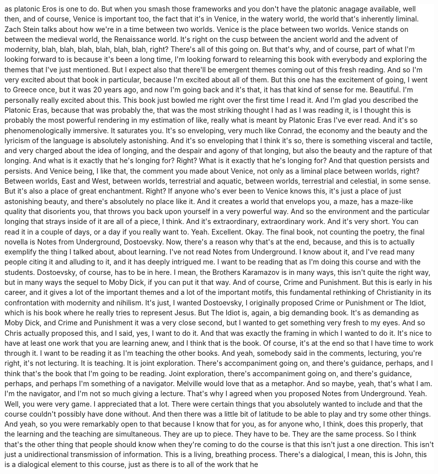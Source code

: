 as platonic Eros is one to do. But when you smash those frameworks and you don't have the platonic anagage available, well then, and of course, Venice is important too, the fact that it's in Venice, in the watery world, the world that's inherently liminal. Zach Stein talks about how we're in a time between two worlds. Venice is the place between two worlds. Venice stands on between the medieval world, the Renaissance world. It's right on the cusp between the ancient world and the advent of modernity, blah, blah, blah, blah, blah, blah, right? There's all of this going on. But that's why, and of course, part of what I'm looking forward to is because it's been a long time, I'm looking forward to relearning this book with everybody and exploring the themes that I've just mentioned. But I expect also that there'll be emergent themes coming out of this fresh reading. And so I'm very excited about that book in particular, because I'm excited about all of them. But this one has the excitement of going, I went to Greece once, but it was 20 years ago, and now I'm going back and it's that, it has that kind of sense for me. Beautiful. I'm personally really excited about this. This book just bowled me right over the first time I read it. And I'm glad you described the Platonic Eras, because that was probably the, that was the most striking thought I had as I was reading it, is I thought this is probably the most powerful rendering in my estimation of like, really what is meant by Platonic Eras I've ever read. And it's so phenomenologically immersive. It saturates you. It's so enveloping, very much like Conrad, the economy and the beauty and the lyricism of the language is absolutely astonishing. And it's so enveloping that I think it's so, there is something visceral and tactile, and very charged about the idea of longing, and the despair and agony of that longing, but also the beauty and the rapture of that longing. And what is it exactly that he's longing for? Right? What is it exactly that he's longing for? And that question persists and persists. And Venice being, I like that, the comment you made about Venice, not only as a liminal place between worlds, right? Between worlds, East and West, between worlds, terrestrial and aquatic, between worlds, terrestrial and celestial, in some sense. But it's also a place of great enchantment. Right? If anyone who's ever been to Venice knows this, it's just a place of just astonishing beauty, and there's absolutely no place like it. And it creates a world that envelops you, a maze, has a maze-like quality that disorients you, that throws you back upon yourself in a very powerful way. And so the environment and the particular longing that strays inside of it are all of a piece, I think. And it's extraordinary, extraordinary work. And it's very short. You can read it in a couple of days, or a day if you really want to. Yeah. Excellent. Okay. The final book, not counting the poetry, the final novella is Notes from Underground, Dostoevsky. Now, there's a reason why that's at the end, because, and this is to actually exemplify the thing I talked about, about learning. I've not read Notes from Underground. I know about it, and I've read many people citing it and alluding to it, and it has deeply intrigued me. I want to be reading that as I'm doing this course and with the students. Dostoevsky, of course, has to be in here. I mean, the Brothers Karamazov is in many ways, this isn't quite the right way, but in many ways the sequel to Moby Dick, if you can put it that way. And of course, Crime and Punishment. But this is early in his career, and it gives a lot of the important themes and a lot of the important motifs, this fundamental rethinking of Christianity in its confrontation with modernity and nihilism. It's just, I wanted Dostoevsky, I originally proposed Crime or Punishment or The Idiot, which is his book where he really tries to represent Jesus. But The Idiot is, again, a big demanding book. It's as demanding as Moby Dick, and Crime and Punishment it was a very close second, but I wanted to get something very fresh to my eyes. And so Chris actually proposed this, and I said, yes, I want to do it. And that was exactly the framing in which I wanted to do it. It's nice to have at least one work that you are learning anew, and I think that is the book. Of course, it's at the end so that I have time to work through it. I want to be reading it as I'm teaching the other books. And yeah, somebody said in the comments, lecturing, you're right, it's not lecturing. It is teaching. It is joint exploration. There's accompaniment going on, and there's guidance, perhaps, and I think that's the book that I'm going to be reading. Joint exploration, there's accompaniment going on, and there's guidance, perhaps, and perhaps I'm something of a navigator. Melville would love that as a metaphor. And so maybe, yeah, that's what I am. I'm the navigator, and I'm not so much giving a lecture. That's why I agreed when you proposed Notes from Underground. Yeah. Well, you were very game. I appreciated that a lot. There were certain things that you absolutely wanted to include and that the course couldn't possibly have done without. And then there was a little bit of latitude to be able to play and try some other things. And yeah, so you were remarkably open to that because I know that for you, as for anyone who, I think, does this properly, that the learning and the teaching are simultaneous. They are up to piece. They have to be. They are the same process. So I think that's the other thing that people should know when they're coming to do the course is that this isn't just a one direction. This isn't just a unidirectional transmission of information. This is a living, breathing process. There's a dialogical, I mean, this is John, this is a dialogical element to this course, just as there is to all of the work that he